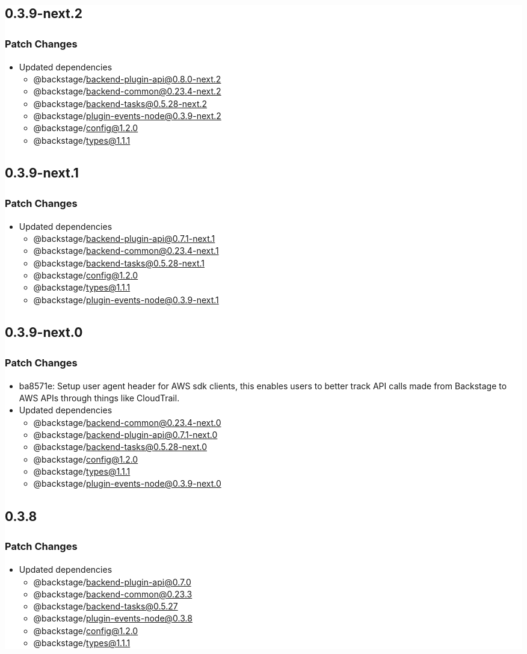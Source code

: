 ## 0.3.9-next.2

### Patch Changes

- Updated dependencies
  - @backstage/backend-plugin-api@0.8.0-next.2
  - @backstage/backend-common@0.23.4-next.2
  - @backstage/backend-tasks@0.5.28-next.2
  - @backstage/plugin-events-node@0.3.9-next.2
  - @backstage/config@1.2.0
  - @backstage/types@1.1.1

## 0.3.9-next.1

### Patch Changes

- Updated dependencies
  - @backstage/backend-plugin-api@0.7.1-next.1
  - @backstage/backend-common@0.23.4-next.1
  - @backstage/backend-tasks@0.5.28-next.1
  - @backstage/config@1.2.0
  - @backstage/types@1.1.1
  - @backstage/plugin-events-node@0.3.9-next.1

## 0.3.9-next.0

### Patch Changes

- ba8571e: Setup user agent header for AWS sdk clients, this enables users to better track API calls made from Backstage to AWS APIs through things like CloudTrail.
- Updated dependencies
  - @backstage/backend-common@0.23.4-next.0
  - @backstage/backend-plugin-api@0.7.1-next.0
  - @backstage/backend-tasks@0.5.28-next.0
  - @backstage/config@1.2.0
  - @backstage/types@1.1.1
  - @backstage/plugin-events-node@0.3.9-next.0

## 0.3.8

### Patch Changes

- Updated dependencies
  - @backstage/backend-plugin-api@0.7.0
  - @backstage/backend-common@0.23.3
  - @backstage/backend-tasks@0.5.27
  - @backstage/plugin-events-node@0.3.8
  - @backstage/config@1.2.0
  - @backstage/types@1.1.1
